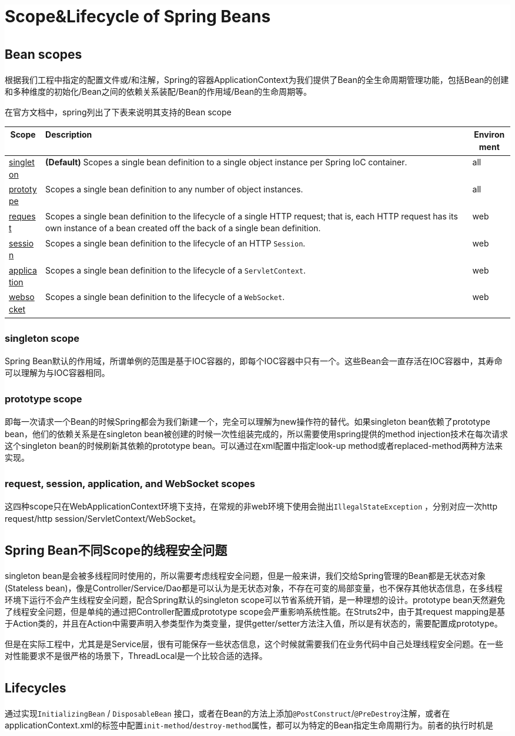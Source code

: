 # Scope&Lifecycle of Spring Beans

## Bean scopes

根据我们工程中指定的配置文件或/和注解，Spring的容器ApplicationContext为我们提供了Bean的全生命周期管理功能，包括Bean的创建和多种维度的初始化/Bean之间的依赖关系装配/Bean的作用域/Bean的生命周期等。

在官方文档中，spring列出了下表来说明其支持的Bean scope

| Scope                                                        | Description                                                  | Environment |
| ------------------------------------------------------------ | :----------------------------------------------------------- | ----------- |
| [singleton](https://docs.spring.io/spring/docs/5.0.8.RELEASE/spring-framework-reference/core.html#beans-factory-scopes-singleton) | **(Default)** Scopes a single bean definition to a single object instance per Spring IoC container. | all         |
| [prototype](https://docs.spring.io/spring/docs/5.0.8.RELEASE/spring-framework-reference/core.html#beans-factory-scopes-prototype) | Scopes a single bean definition to any number of object instances. | all         |
| [request](https://docs.spring.io/spring/docs/5.0.8.RELEASE/spring-framework-reference/core.html#beans-factory-scopes-request) | Scopes a single bean definition to the lifecycle of a single HTTP request; that is, each HTTP request has its own instance of a bean created off the back of a single bean definition. | web         |
| [session](https://docs.spring.io/spring/docs/5.0.8.RELEASE/spring-framework-reference/core.html#beans-factory-scopes-session) | Scopes a single bean definition to the lifecycle of an HTTP `Session`. | web         |
| [application](https://docs.spring.io/spring/docs/5.0.8.RELEASE/spring-framework-reference/core.html#beans-factory-scopes-application) | Scopes a single bean definition to the lifecycle of a `ServletContext`. | web         |
| [websocket](https://docs.spring.io/spring/docs/5.0.8.RELEASE/spring-framework-reference/web.html#websocket-stomp-websocket-scope) | Scopes a single bean definition to the lifecycle of a `WebSocket`. | web         |

### singleton scope

Spring Bean默认的作用域，所谓单例的范围是基于IOC容器的，即每个IOC容器中只有一个。这些Bean会一直存活在IOC容器中，其寿命可以理解为与IOC容器相同。

### prototype scope

即每一次请求一个Bean的时候Spring都会为我们新建一个，完全可以理解为new操作符的替代。如果singleton bean依赖了prototype bean，他们的依赖关系是在singleton bean被创建的时候一次性组装完成的，所以需要使用spring提供的method injection技术在每次请求这个singleton bean的时候刷新其依赖的prototype bean。可以通过在xml配置中指定look-up method或者replaced-method两种方法来实现。

### request, session, application, and WebSocket scopes

这四种scope只在WebApplicationContext环境下支持，在常规的非web环境下使用会抛出`IllegalStateException` ，分别对应一次http request/http session/ServletContext/WebSocket。

## Spring Bean不同Scope的线程安全问题

singleton bean是会被多线程同时使用的，所以需要考虑线程安全问题，但是一般来讲，我们交给Spring管理的Bean都是无状态对象(Stateless bean)，像是Controller/Service/Dao都是可以认为是无状态对象，不存在可变的局部变量，也不保存其他状态信息，在多线程环境下运行不会产生线程安全问题，配合Spring默认的singleton scope可以节省系统开销，是一种理想的设计。prototype bean天然避免了线程安全问题，但是单纯的通过把Controller配置成prototype scope会严重影响系统性能。在Struts2中，由于其request mapping是基于Action类的，并且在Action中需要声明入参类型作为类变量，提供getter/setter方法注入值，所以是有状态的，需要配置成prototype。

但是在实际工程中，尤其是是Service层，很有可能保存一些状态信息，这个时候就需要我们在业务代码中自己处理线程安全问题。在一些对性能要求不是很严格的场景下，ThreadLocal是一个比较合适的选择。

## Lifecycles

通过实现`InitializingBean` / `DisposableBean` 接口，或者在Bean的方法上添加`@PostConstruct`/`@PreDestroy`注解，或者在applicationContext.xml的<bean></bean>标签中配置`init-method`/`destroy-method`属性，都可以为特定的Bean指定生命周期行为。前者的执行时机是
